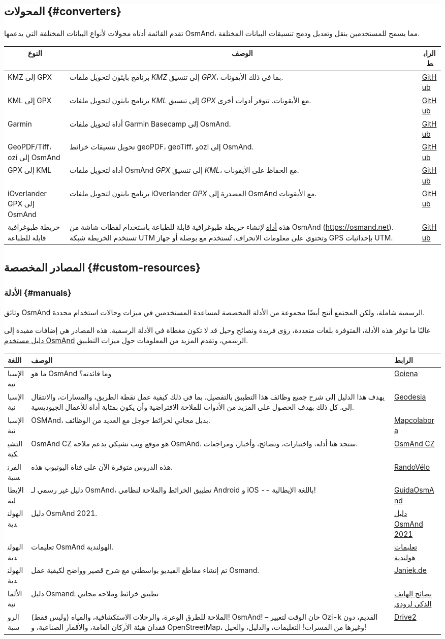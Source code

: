
## المحولات {#converters}

تقدم القائمة أدناه محولات لأنواع البيانات المختلفة التي يدعمها OsmAnd، مما يسمح للمستخدمين بنقل وتعديل ودمج تنسيقات البيانات المختلفة.

| النوع | الوصف | الرابط |
|-- | -- | --|
| KMZ إلى GPX | برنامج بايثون لتحويل ملفات *KMZ* إلى تنسيق *GPX*، بما في ذلك الأيقونات. | [GitHub](https://github.com/mariush444/gmapIcons2osmand) |
| KML إلى GPX | برنامج بايثون لتحويل ملفات *KML* إلى تنسيق *GPX* مع الأيقونات. تتوفر أدوات أخرى. |[GitHub](https://github.com/tmusolf/KMLtoOSMAndGPX) |
| Garmin | أداة لتحويل ملفات Garmin Basecamp إلى OsmAnd. | [GitHub](https://github.com/maurizioandreotti/GPX-Basecamp-2-OsmAnd)|
| GeoPDF/Tiff، ozi إلى OsmAnd | تحويل تنسيقات خرائط geoPDF، geoTiff، وozi إلى OsmAnd. | [GitHub](https://github.com/mariush444/raster2osmand) |
| GPX إلى KML | أداة لتحويل ملفات OsmAnd *GPX* إلى تنسيق *KML*، مع الحفاظ على الأيقونات. | [GitHub](https://github.com/mariush444/osmand2kml) |
| iOverlander GPX إلى OsmAnd | برنامج بايثون لتحويل ملفات iOverlander *GPX* المصدرة إلى OsmAnd مع الأيقونات. | [GitHub](https://github.com/mariush444/Osmand-tools/blob/main/iOver.zip) |
| خريطة طبوغرافية قابلة للطباعة | هذه [أداة](https://github.com/acui/osmand_topo_map_generator) لإنشاء خريطة طبوغرافية قابلة للطباعة باستخدام لقطات شاشة من OsmAnd (https://osmand.net). تستخدم الخريطة شبكة UTM وتحتوي على معلومات الانحراف. تُستخدم مع بوصلة أو جهاز GPS بإحداثيات UTM. | [GitHub](https://github.com/acui/osmand_topo_map_generator)|

## المصادر المخصصة {#custom-resources}

### الأدلة {#manuals}

وثائق OsmAnd الرسمية شاملة، ولكن المجتمع أنتج أيضًا مجموعة من الأدلة المخصصة لمساعدة المستخدمين في ميزات وحالات استخدام محددة.

غالبًا ما توفر هذه الأدلة، المتوفرة بلغات متعددة، رؤى فريدة ونصائح وحيل قد لا تكون مغطاة في الأدلة الرسمية. هذه المصادر هي إضافات مفيدة إلى [دليل مستخدم OsmAnd](https://osmand.net/docs/user/) الرسمي، وتقدم المزيد من المعلومات حول ميزات التطبيق.

| اللغة | الوصف | الرابط |
| :-- | :-- | :-- |
| الإسبانية | ما هو OsmAnd وما فائدته؟ | [Goiena](https://www.goiena.org/osmand) |
| الإسبانية | يهدف هذا الدليل إلى شرح جميع وظائف هذا التطبيق بالتفصيل، بما في ذلك كيفية عمل نقطة الطريق، والمسارات، والانتقال إلى. كل ذلك بهدف الحصول على المزيد من الأدوات للملاحة الافتراضية وأن يكون بمثابة أداة للأعمال الجيوديسية. | [Geodesia](https://www.studocu.com/pe/document/universidad-nacional-de-ingenieria/geodesia/manual-de-uso-aplicativo-osmand-gps-trabajo-de-campo/18722995) |
| الإسبانية | OSMAnd، بديل مجاني لخرائط جوجل مع العديد من الوظائف. | [Mapcolabora](https://mapcolabora.org/post/2024/2024-05-21-intro_osmand/) |
| التشيكية | OsmAnd CZ هو موقع ويب تشيكي يدعم ملاحة OsmAnd. ستجد هنا أدلة، واختبارات، ونصائح، وأخبار، ومراجعات. | [OsmAnd CZ](https://osmand.cz/) |
| الفرنسية | هذه الدروس متوفرة الآن على قناة اليوتيوب هذه. | [RandoVélo](https://randovelo.touteslatitudes.fr/osmand/) |
| الإيطالية | دليل غير رسمي لـ OsmAnd، تطبيق الخرائط والملاحة لنظامي Android و iOS -- باللغة الإيطالية! | [GuidaOsmAnd](https://github.com/Max1234-Ita/GuidaOsmand) |
| الهولندية | دليل OsmAnd 2021. | [دليل OsmAnd 2021](https://compostelagenootschap.be/wp-content/uploads/2021/09/OsmAnd_handleiding_v2.pdf) |
| الهولندية | تعليمات OsmAnd الهولندية. | [تعليمات هولندية](https://docs.google.com/document/d/1JdyVswTcfrpVmflLZ_WBKEhmndlJBl57qPuAWFv5Pqg/edit?usp=drivesdk) |
| الهولندية | تم إنشاء مقاطع الفيديو بواسطتي مع شرح قصير وواضح لكيفية عمل Osmand. | [Janiek.de](https://www.janiek.be/?fbclid=IwZXh0bgNhZW0CMTAAAR2zi1q2NqTAc14Y_7W129qapWYQLVxW1e8CuY19_KtplyV6z613q3W6nWo_aem_xWMmPwTXqmVA43tIxhB-VA) |
| الألمانية | دليل Osmand: تطبيق خرائط وملاحة مجاني | [نصائح الهاتف الذكي لرودي](https://www.smartphone-tipp.de/apps/anleitung-osmand/) |
| الروسية | الملاحة للطرق الوعرة، والرحلات الاستكشافية، والمياه (وليس فقط)! OsmAnd! – حان الوقت لتغيير Ozi-k القديم، دون فقدان هيئة الأركان العامة، والأقمار الصناعية، و OpenStreetMap، وغيرها من المسرات! التعليمات، والدليل، والحيل! | [Drive2](https://www.drive2.ru/l/533880791202005393/) |
